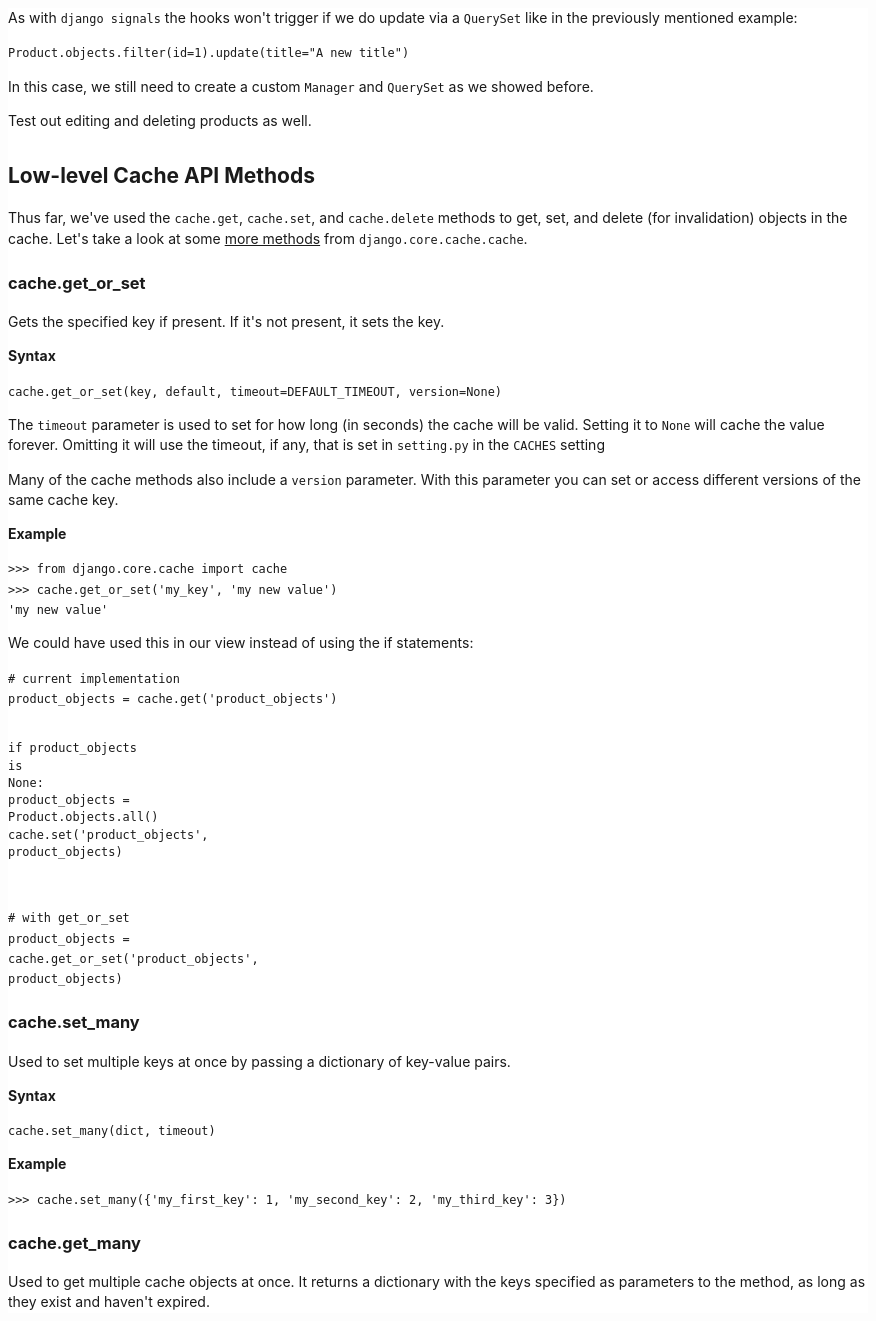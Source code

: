 <p>As with <code>django signals</code> the hooks won't trigger if we do update via a <code>QuerySet</code> like in the previously mentioned example:</p>
<pre><span></span><code><span class="n">Product</span><span class="o">.</span><span class="n">objects</span><span class="o">.</span><span class="n">filter</span><span class="p">(</span><span class="nb">id</span><span class="o">=</span><span class="mi">1</span><span class="p">)</span><span class="o">.</span><span class="n">update</span><span class="p">(</span><span class="n">title</span><span class="o">=</span><span class="s2">"A new title"</span><span class="p">)</span>
</code></pre>
<p>In this case, we still need to create a custom <code>Manager</code> and <code>QuerySet</code> as we showed before.</p>
<p>Test out editing and deleting products as well.</p>
<h2 id="low-level-cache-api-methods">Low-level Cache API Methods</h2>
<p>Thus far, we've used the <code>cache.get</code>, <code>cache.set</code>, and <code>cache.delete</code> methods to get, set, and delete (for invalidation) objects in the cache. Let's take a look at some <a href="https://docs.djangoproject.com/en/3.2/topics/cache/#basic-usage">more methods</a> from <code>django.core.cache.cache</code>.</p>
<h3 id="cacheget_or_set">cache.get_or_set</h3>
<p>Gets the specified key if present. If it's not present, it sets the key.</p>
<p><strong>Syntax</strong></p>
<p><code>cache.get_or_set(key, default, timeout=DEFAULT_TIMEOUT, version=None)</code></p>
<p>The <code>timeout</code> parameter is used to set for how long (in seconds) the cache will be valid. Setting it to <code>None</code> will cache the value forever. Omitting it will use the timeout, if any, that is set in <code>setting.py</code> in the <code>CACHES</code> setting</p>
<p>Many of the cache methods also include a <code>version</code> parameter. With this parameter you can set or access different versions of the same cache key.</p>
<p><strong>Example</strong></p>
<pre><span></span><code>&gt;&gt;&gt; from django.core.cache import cache
&gt;&gt;&gt; cache.get_or_set<span class="o">(</span><span class="s1">'my_key'</span>, <span class="s1">'my new value'</span><span class="o">)</span>
<span class="s1">'my new value'</span>
</code></pre>
<p>We could have used this in our view instead of using the if statements:</p>
<pre><span></span><code><span class="c1"># current implementation</span>
<span class="n">product_objects</span> <span class="o">=</span> <span class="n">cache</span><span class="o">.</span><span class="n">get</span><span class="p">(</span><span class="s1">'product_objects'</span><span class="p">)</span>

<span class="k">if</span> <span class="n">product_objects</span> <span class="ow">is</span> <span class="kc">None</span><span class="p">:</span>
<span class="n">product_objects</span> <span class="o">=</span> <span class="n">Product</span><span class="o">.</span><span class="n">objects</span><span class="o">.</span><span class="n">all</span><span class="p">()</span>
<span class="n">cache</span><span class="o">.</span><span class="n">set</span><span class="p">(</span><span class="s1">'product_objects'</span><span class="p">,</span> <span class="n">product_objects</span><span class="p">)</span>


<span class="c1"># with get_or_set</span>
<span class="n">product_objects</span> <span class="o">=</span> <span class="n">cache</span><span class="o">.</span><span class="n">get_or_set</span><span class="p">(</span><span class="s1">'product_objects'</span><span class="p">,</span> <span class="n">product_objects</span><span class="p">)</span>
</code></pre>
<h3 id="cacheset_many">cache.set_many</h3>
<p>Used to set multiple keys at once by passing a dictionary of key-value pairs.</p>
<p><strong>Syntax</strong></p>
<p><code>cache.set_many(dict, timeout)</code></p>
<p><strong>Example</strong></p>
<pre><span></span><code>&gt;&gt;&gt; cache.set_many<span class="o">({</span><span class="s1">'my_first_key'</span>: <span class="m">1</span>, <span class="s1">'my_second_key'</span>: <span class="m">2</span>, <span class="s1">'my_third_key'</span>: <span class="m">3</span><span class="o">})</span>
</code></pre>
<h3 id="cacheget_many">cache.get_many</h3>
<p>Used to get multiple cache objects at once. It returns a dictionary with the keys specified as parameters to the method, as long as they exist and haven't expired.</p>